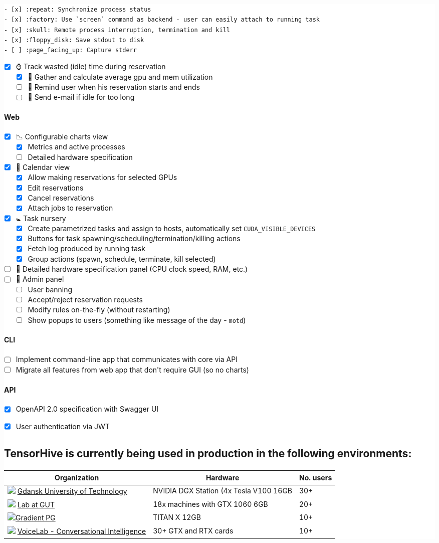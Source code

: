     - [x] :repeat: Synchronize process status
    - [x] :factory: Use `screen` command as backend - user can easily attach to running task
    - [x] :skull: Remote process interruption, termination and kill
    - [x] :floppy_disk: Save stdout to disk
    - [ ] :page_facing_up: Capture stderr
- [x] :watch: Track wasted (idle) time during reservation
    - [x] :hocho: Gather and calculate average gpu and mem utilization
    - [ ] :loudspeaker: Remind user when his reservation starts and ends
    - [ ] :incoming_envelope: Send e-mail if idle for too long
    
#### Web
- [x] :chart_with_downwards_trend: Configurable charts view
    - [x] Metrics and active processes
    - [ ] Detailed hardware specification 
- [x] :calendar: Calendar view
    - [x] Allow making reservations for selected GPUs
    - [x] Edit reservations
    - [x] Cancel reservations
    - [x] Attach jobs to reservation
- [x] :baby_symbol: Task nursery
    - [x] Create parametrized tasks and assign to hosts, automatically set `CUDA_VISIBLE_DEVICES`
    - [x] Buttons for task spawning/scheduling/termination/killing actions
    - [x] Fetch log produced by running task
    - [x] Group actions (spawn, schedule, terminate, kill selected)
- [ ] :straight_ruler: Detailed hardware specification panel (CPU clock speed, RAM, etc.)
- [ ] :penguin: Admin panel
    - [ ] User banning
    - [ ] Accept/reject reservation requests
    - [ ] Modify rules on-the-fly (without restarting)
    - [ ] Show popups to users (something like message of the day - `motd`)
    
#### CLI
- [ ] Implement command-line app that communicates with core via API
- [ ] Migrate all features from web app that don't require GUI (so no charts)

#### API
- [x] OpenAPI 2.0 specification with Swagger UI
- [x] User authentication via JWT


TensorHive is currently being used in production in the following environments:
-----

| Organization  | Hardware | No. users |
| ------ | -------- | --------- |
| ![](https://cdn.pg.edu.pl/ekontakt-updated-theme/images/favicon/favicon-16x16.png?v=jw6lLb8YQ4) [Gdansk University of Technology](https://eti.pg.edu.pl/en) | NVIDIA DGX Station (4x Tesla V100 16GB | 30+ |
| ![](https://cdn.pg.edu.pl/ekontakt-updated-theme/images/favicon/favicon-16x16.png?v=jw6lLb8YQ4) [Lab at GUT](https://eti.pg.edu.pl/katedra-architektury-systemow-komputerowych/main) | 18x machines with GTX 1060 6GB | 20+ |
| ![](http://martyniak.tech/images/gradient_logo_small-628ed211.png)[Gradient PG](http://gradient.eti.pg.gda.pl/en/) | TITAN X 12GB | 10+ |
| ![](https://res-4.cloudinary.com/crunchbase-production/image/upload/c_lpad,h_20,w_20,f_auto,q_auto:eco/v1444894092/jeuh0l6opc159e1ltzky.png) [VoiceLab - Conversational Intelligence](https://www.voicelab.ai) | 30+ GTX and RTX cards | 10+
